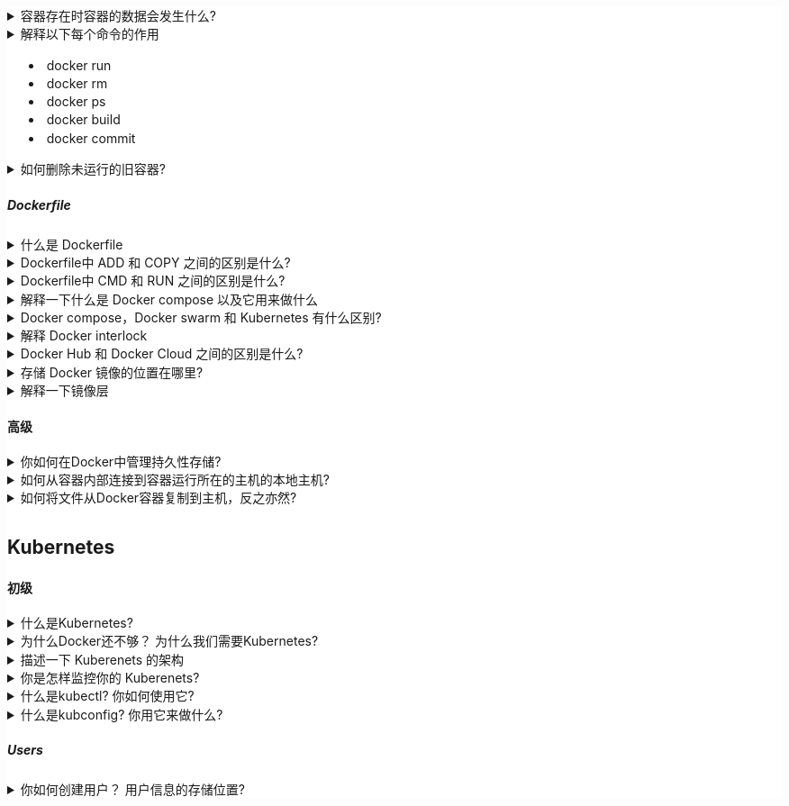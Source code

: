 <details><summary>容器存在时容器的数据会发生什么?</summary></details>

<details><summary>解释以下每个命令的作用

* docker run
* docker rm
* docker ps
* docker build
* docker commit</summary></details>

<details><summary>如何删除未运行的旧容器?</summary></details>

##### Dockerfile

<details><summary>什么是 Dockerfile</summary></details>

<details><summary>Dockerfile中 ADD 和 COPY 之间的区别是什么?</summary></details>

<details><summary>Dockerfile中 CMD 和 RUN 之间的区别是什么?</summary></details>

<details><summary>解释一下什么是 Docker compose 以及它用来做什么</summary></details>

<details><summary>Docker compose，Docker swarm 和 Kubernetes 有什么区别?</summary></details>

<details><summary>解释 Docker interlock</summary></details>

<details><summary>Docker Hub 和 Docker Cloud 之间的区别是什么?</summary></details>

<details><summary>存储 Docker 镜像的位置在哪里?</summary></details>

<details><summary>解释一下镜像层</summary></details>

<a name="docker-advanced"></a>
#### 高级

<details><summary>你如何在Docker中管理持久性存储?</summary></details>

<details><summary>如何从容器内部连接到容器运行所在的主机的本地主机? </summary></details>

<details><summary>如何将文件从Docker容器复制到主机，反之亦然?</summary></details>

## Kubernetes

<a name="kubernetes-beginner"></a>
#### 初级

<details><summary>什么是Kubernetes?</summary></details>

<details><summary>为什么Docker还不够？ 为什么我们需要Kubernetes?</summary></details>

<details><summary>描述一下 Kuberenets 的架构</summary></details>

<details><summary>你是怎样监控你的 Kuberenets?</summary></details>

<details><summary>什么是kubectl? 你如何使用它?</summary></details>

<details><summary>什么是kubconfig? 你用它来做什么?</summary></details>

##### Users

<details><summary>你如何创建用户？ 用户信息的存储位置?</summary></details>
